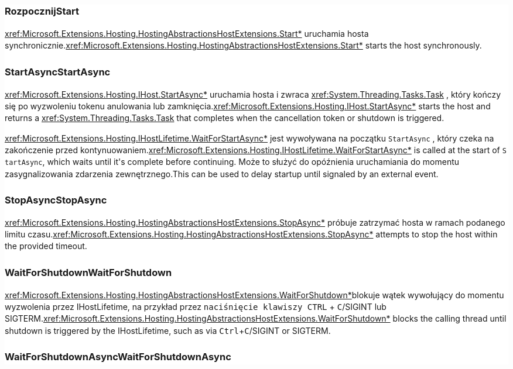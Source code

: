 ### <a name="start"></a><span data-ttu-id="28f0f-355">Rozpocznij</span><span class="sxs-lookup"><span data-stu-id="28f0f-355">Start</span></span>

<span data-ttu-id="28f0f-356"><xref:Microsoft.Extensions.Hosting.HostingAbstractionsHostExtensions.Start*> uruchamia hosta synchronicznie.</span><span class="sxs-lookup"><span data-stu-id="28f0f-356"><xref:Microsoft.Extensions.Hosting.HostingAbstractionsHostExtensions.Start*> starts the host synchronously.</span></span>

### <a name="startasync"></a><span data-ttu-id="28f0f-357">StartAsync</span><span class="sxs-lookup"><span data-stu-id="28f0f-357">StartAsync</span></span>

<span data-ttu-id="28f0f-358"><xref:Microsoft.Extensions.Hosting.IHost.StartAsync*> uruchamia hosta i zwraca <xref:System.Threading.Tasks.Task> , który kończy się po wyzwoleniu tokenu anulowania lub zamknięcia.</span><span class="sxs-lookup"><span data-stu-id="28f0f-358"><xref:Microsoft.Extensions.Hosting.IHost.StartAsync*> starts the host and returns a <xref:System.Threading.Tasks.Task> that completes when the cancellation token or shutdown is triggered.</span></span> 

<span data-ttu-id="28f0f-359"><xref:Microsoft.Extensions.Hosting.IHostLifetime.WaitForStartAsync*> jest wywoływana na początku `StartAsync` , który czeka na zakończenie przed kontynuowaniem.</span><span class="sxs-lookup"><span data-stu-id="28f0f-359"><xref:Microsoft.Extensions.Hosting.IHostLifetime.WaitForStartAsync*> is called at the start of `StartAsync`, which waits until it's complete before continuing.</span></span> <span data-ttu-id="28f0f-360">Może to służyć do opóźnienia uruchamiania do momentu zasygnalizowania zdarzenia zewnętrznego.</span><span class="sxs-lookup"><span data-stu-id="28f0f-360">This can be used to delay startup until signaled by an external event.</span></span>

### <a name="stopasync"></a><span data-ttu-id="28f0f-361">StopAsync</span><span class="sxs-lookup"><span data-stu-id="28f0f-361">StopAsync</span></span>

<span data-ttu-id="28f0f-362"><xref:Microsoft.Extensions.Hosting.HostingAbstractionsHostExtensions.StopAsync*> próbuje zatrzymać hosta w ramach podanego limitu czasu.</span><span class="sxs-lookup"><span data-stu-id="28f0f-362"><xref:Microsoft.Extensions.Hosting.HostingAbstractionsHostExtensions.StopAsync*> attempts to stop the host within the provided timeout.</span></span>

### <a name="waitforshutdown"></a><span data-ttu-id="28f0f-363">WaitForShutdown</span><span class="sxs-lookup"><span data-stu-id="28f0f-363">WaitForShutdown</span></span>

<span data-ttu-id="28f0f-364"><xref:Microsoft.Extensions.Hosting.HostingAbstractionsHostExtensions.WaitForShutdown*>blokuje wątek wywołujący do momentu wyzwolenia przez IHostLifetime, na przykład przez <kbd>naciśnięcie klawiszy CTRL</kbd> + <kbd>C</kbd>/SIGINT lub SIGTERM.</span><span class="sxs-lookup"><span data-stu-id="28f0f-364"><xref:Microsoft.Extensions.Hosting.HostingAbstractionsHostExtensions.WaitForShutdown*> blocks the calling thread until shutdown is triggered by the IHostLifetime, such as via <kbd>Ctrl</kbd>+<kbd>C</kbd>/SIGINT or SIGTERM.</span></span>

### <a name="waitforshutdownasync"></a><span data-ttu-id="28f0f-365">WaitForShutdownAsync</span><span class="sxs-lookup"><span data-stu-id="28f0f-365">WaitForShutdownAsync</span></span>
